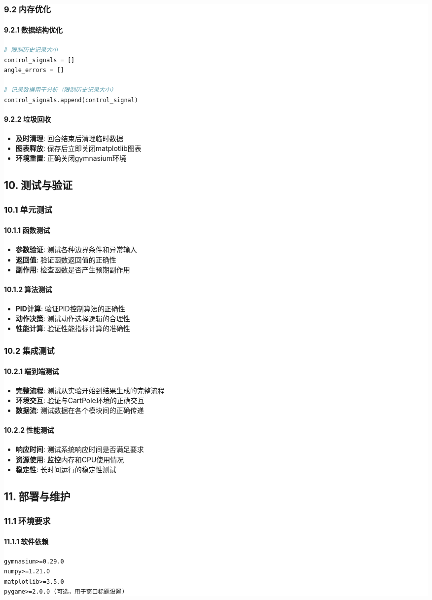 ### 9.2 内存优化

#### 9.2.1 数据结构优化
```python
# 限制历史记录大小
control_signals = []
angle_errors = []

# 记录数据用于分析（限制历史记录大小）
control_signals.append(control_signal)
```

#### 9.2.2 垃圾回收
- **及时清理**: 回合结束后清理临时数据
- **图表释放**: 保存后立即关闭matplotlib图表
- **环境重置**: 正确关闭gymnasium环境

## 10. 测试与验证

### 10.1 单元测试

#### 10.1.1 函数测试
- **参数验证**: 测试各种边界条件和异常输入
- **返回值**: 验证函数返回值的正确性
- **副作用**: 检查函数是否产生预期副作用

#### 10.1.2 算法测试
- **PID计算**: 验证PID控制算法的正确性
- **动作决策**: 测试动作选择逻辑的合理性
- **性能计算**: 验证性能指标计算的准确性

### 10.2 集成测试

#### 10.2.1 端到端测试
- **完整流程**: 测试从实验开始到结果生成的完整流程
- **环境交互**: 验证与CartPole环境的正确交互
- **数据流**: 测试数据在各个模块间的正确传递

#### 10.2.2 性能测试
- **响应时间**: 测试系统响应时间是否满足要求
- **资源使用**: 监控内存和CPU使用情况
- **稳定性**: 长时间运行的稳定性测试

## 11. 部署与维护

### 11.1 环境要求

#### 11.1.1 软件依赖
```
gymnasium>=0.29.0
numpy>=1.21.0
matplotlib>=3.5.0
pygame>=2.0.0 (可选，用于窗口标题设置)
```
